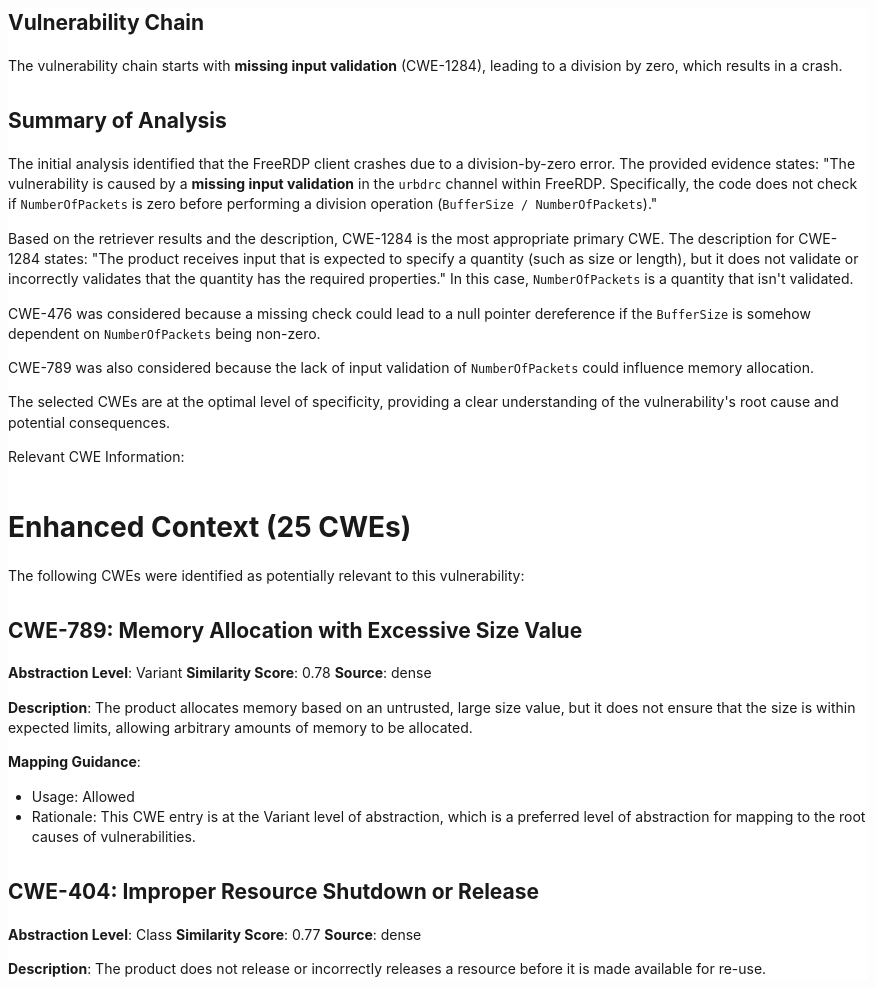## Vulnerability Chain
The vulnerability chain starts with **missing input validation** (CWE-1284), leading to a division by zero, which results in a crash.

## Summary of Analysis
The initial analysis identified that the FreeRDP client crashes due to a division-by-zero error. The provided evidence states: "The vulnerability is caused by a **missing input validation** in the `urbdrc` channel within FreeRDP. Specifically, the code does not check if `NumberOfPackets` is zero before performing a division operation (`BufferSize / NumberOfPackets`)."

Based on the retriever results and the description, CWE-1284 is the most appropriate primary CWE. The description for CWE-1284 states: "The product receives input that is expected to specify a quantity (such as size or length), but it does not validate or incorrectly validates that the quantity has the required properties." In this case, `NumberOfPackets` is a quantity that isn't validated.

CWE-476 was considered because a missing check could lead to a null pointer dereference if the `BufferSize` is somehow dependent on `NumberOfPackets` being non-zero.

CWE-789 was also considered because the lack of input validation of `NumberOfPackets` could influence memory allocation.

The selected CWEs are at the optimal level of specificity, providing a clear understanding of the vulnerability's root cause and potential consequences.

Relevant CWE Information:

# Enhanced Context (25 CWEs)
The following CWEs were identified as potentially relevant to this vulnerability:

## CWE-789: Memory Allocation with Excessive Size Value
**Abstraction Level**: Variant
**Similarity Score**: 0.78
**Source**: dense

**Description**:
The product allocates memory based on an untrusted, large size value, but it does not ensure that the size is within expected limits, allowing arbitrary amounts of memory to be allocated.

**Mapping Guidance**:
- Usage: Allowed
- Rationale: This CWE entry is at the Variant level of abstraction, which is a preferred level of abstraction for mapping to the root causes of vulnerabilities.



## CWE-404: Improper Resource Shutdown or Release
**Abstraction Level**: Class
**Similarity Score**: 0.77
**Source**: dense

**Description**:
The product does not release or incorrectly releases a resource before it is made available for re-use.
